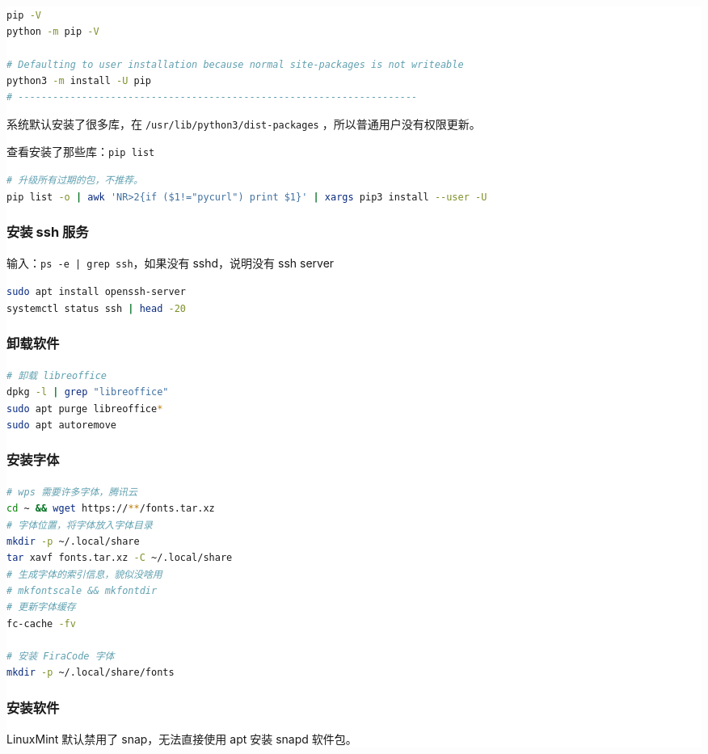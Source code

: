 ```sh
pip -V
python -m pip -V

# Defaulting to user installation because normal site-packages is not writeable
python3 -m install -U pip
# ---------------------------------------------------------------------
```

系统默认安装了很多库，在 `/usr/lib/python3/dist-packages` ，所以普通用户没有权限更新。

查看安装了那些库：`pip list`

```sh
# 升级所有过期的包，不推荐。
pip list -o | awk 'NR>2{if ($1!="pycurl") print $1}' | xargs pip3 install --user -U
```

### 安装 ssh 服务

输入：`ps -e | grep ssh`，如果没有 sshd，说明没有 ssh server

```sh
sudo apt install openssh-server
systemctl status ssh | head -20
```

### 卸载软件

```sh
# 卸载 libreoffice
dpkg -l | grep "libreoffice"
sudo apt purge libreoffice*
sudo apt autoremove
```

### 安装字体

```sh
# wps 需要许多字体，腾讯云
cd ~ && wget https://**/fonts.tar.xz
# 字体位置，将字体放入字体目录
mkdir -p ~/.local/share
tar xavf fonts.tar.xz -C ~/.local/share
# 生成字体的索引信息，貌似没啥用
# mkfontscale && mkfontdir
# 更新字体缓存
fc-cache -fv

# 安装 FiraCode 字体
mkdir -p ~/.local/share/fonts
```

### 安装软件

LinuxMint 默认禁用了 snap，无法直接使用 apt 安装 snapd 软件包。
